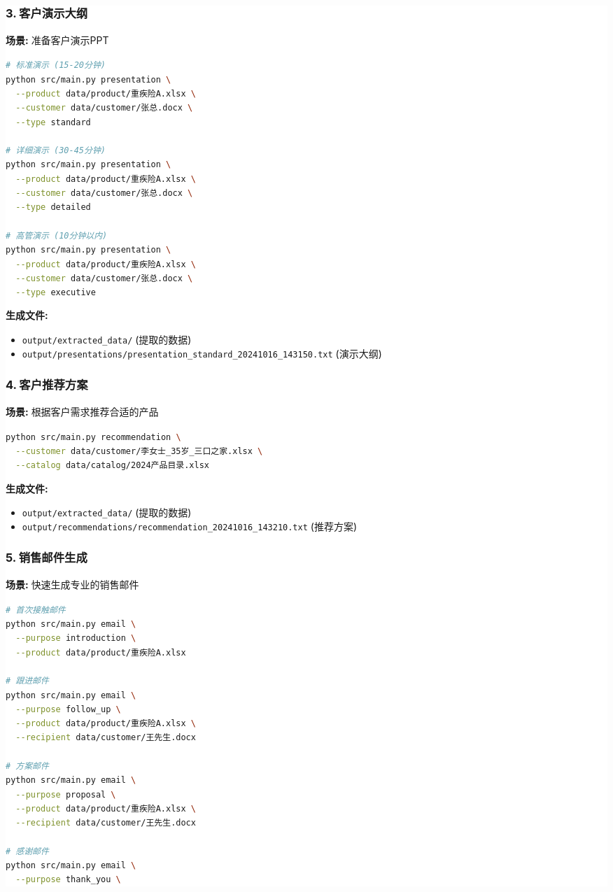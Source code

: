 ### 3. 客户演示大纲

**场景:** 准备客户演示PPT

```bash
# 标准演示 (15-20分钟)
python src/main.py presentation \
  --product data/product/重疾险A.xlsx \
  --customer data/customer/张总.docx \
  --type standard

# 详细演示 (30-45分钟)
python src/main.py presentation \
  --product data/product/重疾险A.xlsx \
  --customer data/customer/张总.docx \
  --type detailed

# 高管演示 (10分钟以内)
python src/main.py presentation \
  --product data/product/重疾险A.xlsx \
  --customer data/customer/张总.docx \
  --type executive
```

**生成文件:**
- `output/extracted_data/` (提取的数据)
- `output/presentations/presentation_standard_20241016_143150.txt` (演示大纲)

### 4. 客户推荐方案

**场景:** 根据客户需求推荐合适的产品

```bash
python src/main.py recommendation \
  --customer data/customer/李女士_35岁_三口之家.xlsx \
  --catalog data/catalog/2024产品目录.xlsx
```

**生成文件:**
- `output/extracted_data/` (提取的数据)
- `output/recommendations/recommendation_20241016_143210.txt` (推荐方案)

### 5. 销售邮件生成

**场景:** 快速生成专业的销售邮件

```bash
# 首次接触邮件
python src/main.py email \
  --purpose introduction \
  --product data/product/重疾险A.xlsx

# 跟进邮件
python src/main.py email \
  --purpose follow_up \
  --product data/product/重疾险A.xlsx \
  --recipient data/customer/王先生.docx

# 方案邮件
python src/main.py email \
  --purpose proposal \
  --product data/product/重疾险A.xlsx \
  --recipient data/customer/王先生.docx

# 感谢邮件
python src/main.py email \
  --purpose thank_you \
```